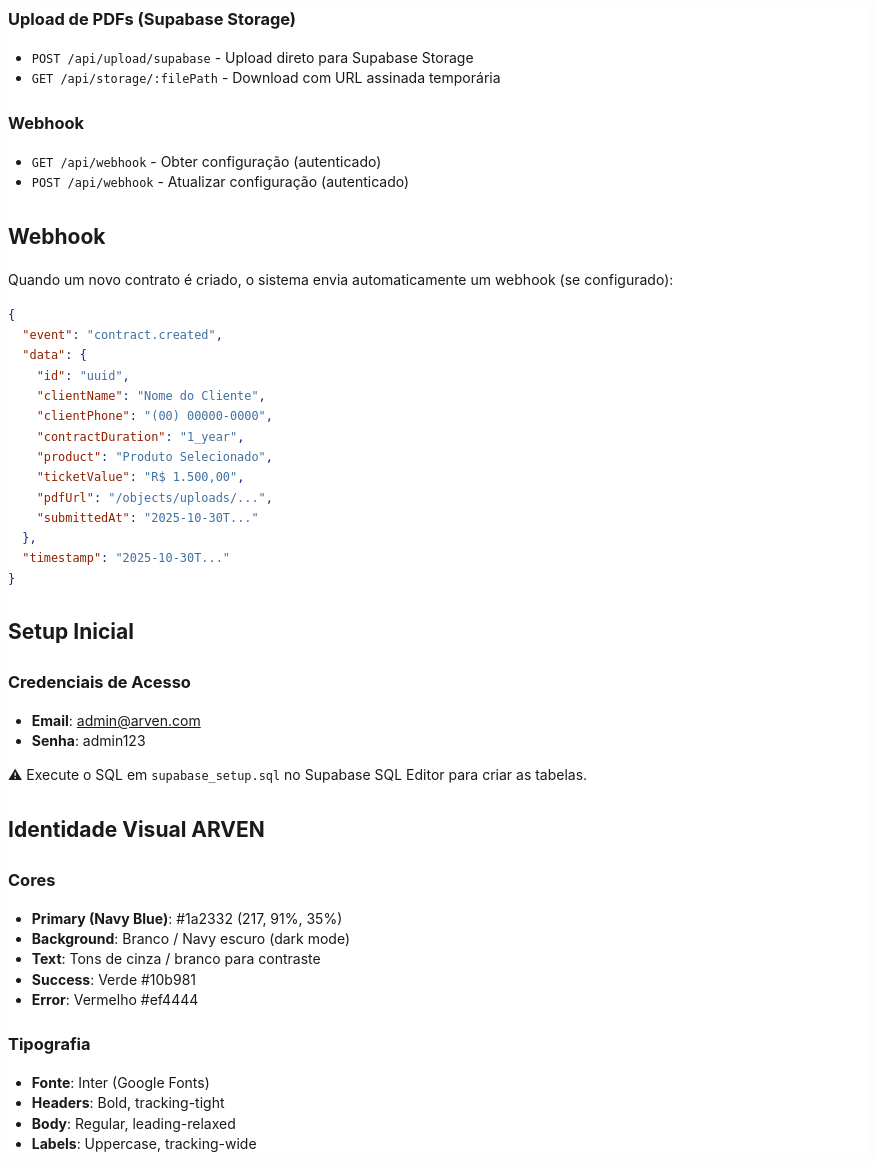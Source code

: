 ### Upload de PDFs (Supabase Storage)
- `POST /api/upload/supabase` - Upload direto para Supabase Storage
- `GET /api/storage/:filePath` - Download com URL assinada temporária

### Webhook
- `GET /api/webhook` - Obter configuração (autenticado)
- `POST /api/webhook` - Atualizar configuração (autenticado)

## Webhook

Quando um novo contrato é criado, o sistema envia automaticamente um webhook (se configurado):

```json
{
  "event": "contract.created",
  "data": {
    "id": "uuid",
    "clientName": "Nome do Cliente",
    "clientPhone": "(00) 00000-0000",
    "contractDuration": "1_year",
    "product": "Produto Selecionado",
    "ticketValue": "R$ 1.500,00",
    "pdfUrl": "/objects/uploads/...",
    "submittedAt": "2025-10-30T..."
  },
  "timestamp": "2025-10-30T..."
}
```

## Setup Inicial

### Credenciais de Acesso
- **Email**: admin@arven.com
- **Senha**: admin123

⚠️ Execute o SQL em `supabase_setup.sql` no Supabase SQL Editor para criar as tabelas.

## Identidade Visual ARVEN

### Cores
- **Primary (Navy Blue)**: #1a2332 (217, 91%, 35%)
- **Background**: Branco / Navy escuro (dark mode)
- **Text**: Tons de cinza / branco para contraste
- **Success**: Verde #10b981
- **Error**: Vermelho #ef4444

### Tipografia
- **Fonte**: Inter (Google Fonts)
- **Headers**: Bold, tracking-tight
- **Body**: Regular, leading-relaxed
- **Labels**: Uppercase, tracking-wide
